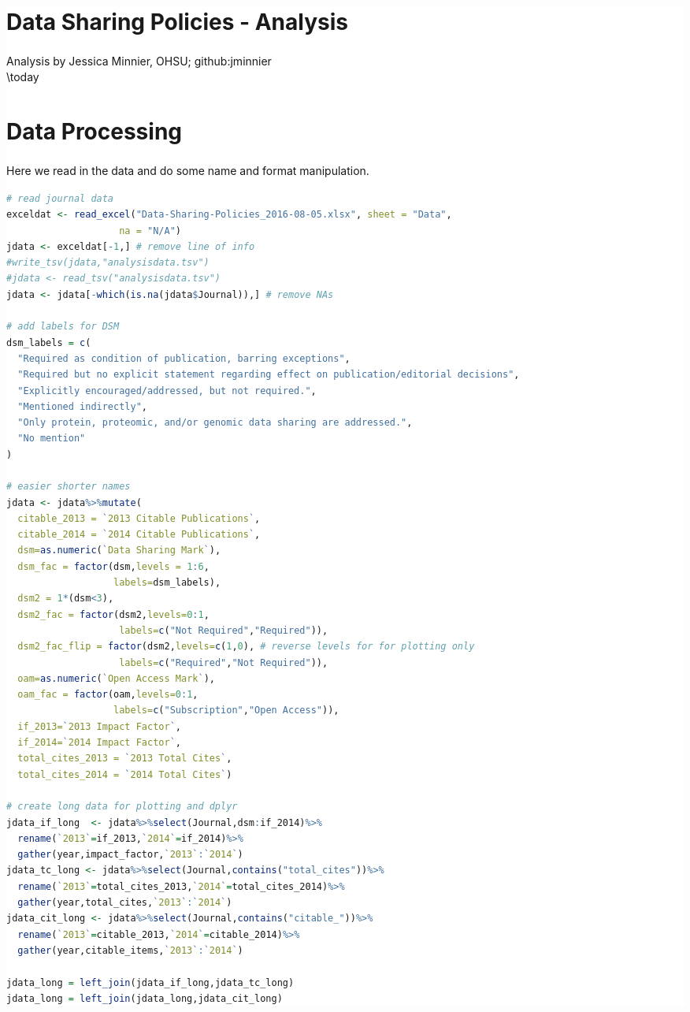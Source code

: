# Data Sharing Policies - Analysis
Analysis by Jessica Minnier, OHSU; github:jminnier  
\today  



# Data Processing

Here we read in the data and do some name and format manipulation.


```r
# read journal data
exceldat <- read_excel("Data-Sharing-Policies_2016-08-05.xlsx", sheet = "Data",
                    na = "N/A")
jdata <- exceldat[-1,] # remove line of info
#write_tsv(jdata,"analysisdata.tsv")
#jdata <- read_tsv("analysisdata.tsv")
jdata <- jdata[-which(is.na(jdata$Journal)),] # remove NAs

# add labels for DSM
dsm_labels = c(
  "Required as condition of publication, barring exceptions",
  "Required but no explicit statement regarding effect on publication/editorial decisions",
  "Explicitly encouraged/addressed, but not required.",
  "Mentioned indirectly",
  "Only protein, proteomic, and/or genomic data sharing are addressed.",
  "No mention"
)

# easier shorter names
jdata <- jdata%>%mutate(
  citable_2013 = `2013 Citable Publications`,
  citable_2014 = `2014 Citable Publications`,
  dsm=as.numeric(`Data Sharing Mark`), 
  dsm_fac = factor(dsm,levels = 1:6,
                   labels=dsm_labels),
  dsm2 = 1*(dsm<3),
  dsm2_fac = factor(dsm2,levels=0:1,
                    labels=c("Not Required","Required")),
  dsm2_fac_flip = factor(dsm2,levels=c(1,0), # reverse levels for for plotting only
                    labels=c("Required","Not Required")),
  oam=as.numeric(`Open Access Mark`),
  oam_fac = factor(oam,levels=0:1,
                   labels=c("Subscription","Open Access")),
  if_2013=`2013 Impact Factor`,
  if_2014=`2014 Impact Factor`,
  total_cites_2013 = `2013 Total Cites`,
  total_cites_2014 = `2014 Total Cites`)

# create long data for plotting and dplyr
jdata_if_long  <- jdata%>%select(Journal,dsm:if_2014)%>%
  rename(`2013`=if_2013,`2014`=if_2014)%>%
  gather(year,impact_factor,`2013`:`2014`)
jdata_tc_long <- jdata%>%select(Journal,contains("total_cites"))%>%
  rename(`2013`=total_cites_2013,`2014`=total_cites_2014)%>%
  gather(year,total_cites,`2013`:`2014`)
jdata_cit_long <- jdata%>%select(Journal,contains("citable_"))%>%
  rename(`2013`=citable_2013,`2014`=citable_2014)%>%
  gather(year,citable_items,`2013`:`2014`)

jdata_long = left_join(jdata_if_long,jdata_tc_long)
jdata_long = left_join(jdata_long,jdata_cit_long)
```